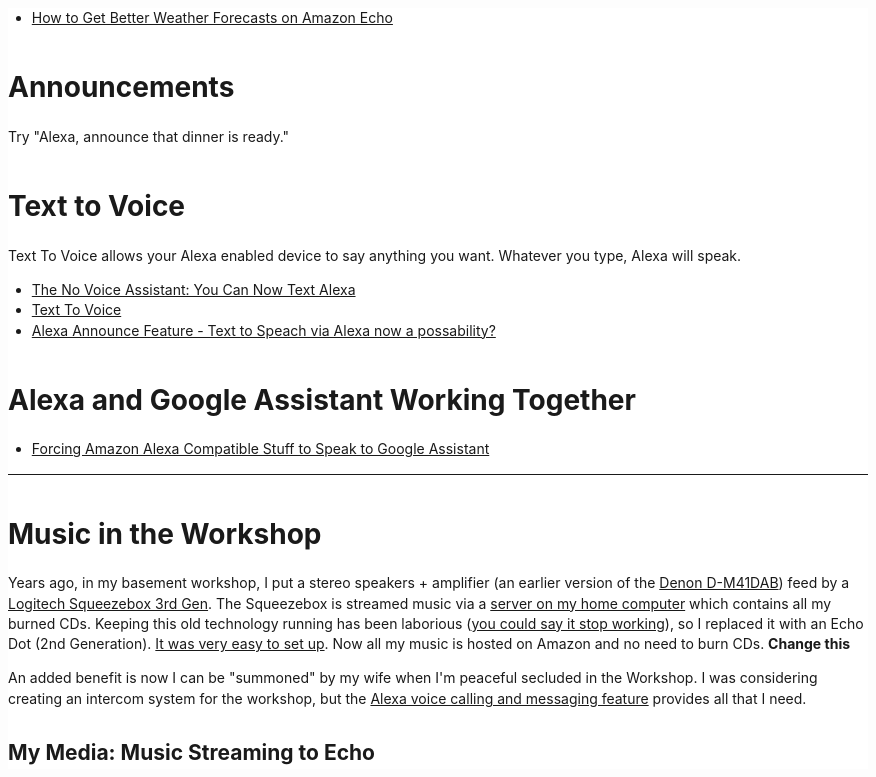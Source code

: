 * [How to Get Better Weather Forecasts on Amazon Echo](https://www.makeuseof.com/tag/weather-forecasts-echo-alexa/)


# Announcements

Try "Alexa, announce that dinner is ready."


# Text to Voice

Text To Voice allows your Alexa enabled device to say anything you want.
Whatever you type, Alexa will speak.

* [The No Voice Assistant: You Can Now Text Alexa](https://www.makeuseof.com/you-can-now-text-alexa/)
* [Text To Voice](https://www.amazon.com/TopVoiceApps-com-Text-To-Voice/dp/B07GSYW3S7)
* [Alexa Announce Feature - Text to Speach via Alexa now a possability?](https://community.home-assistant.io/t/alexa-announce-feature-text-to-speach-via-alexa-now-a-possability/52067)


# Alexa and Google Assistant Working Together

* [Forcing Amazon Alexa Compatible Stuff to Speak to Google Assistant](https://hackaday.com/2019/01/01/forcing-amazon-alexa-compatible-stuff-to-speak-to-google-assistant/)

---------------


# Music in the Workshop

Years ago, in my basement workshop, I put a stereo speakers + amplifier
(an earlier version of the [Denon D-M41DAB][32])
feed by a [Logitech Squeezebox 3rd Gen][28].
The Squeezebox is streamed music via a [server on my home computer][27]
which contains all my burned CDs.
Keeping this old technology running has been laborious
([you could say it stop working][31]),
so I replaced it with an Echo Dot (2nd Generation).
[It was very easy to set up][29].
Now all my music is hosted on Amazon and no need to burn CDs.
**Change this**

An added benefit is now I can be "summoned" by my wife
when I'm peaceful secluded in the Workshop.
I was considering creating an intercom system for the workshop,
but the [Alexa voice calling and messaging feature][30] provides all that I need.


## My Media: Music Streaming to Echo


[01]: https://www.amazon.com/gp/help/customer/display.html?ie=UTF8&nodeId=202011640
[02]: https://www.amazon.com/gp/help/customer/display.html?nodeId=201994280
[03]: https://www.amazon.com/gp/help/customer/display.html?nodeId=202080910
[04]: https://assistant.google.com/
[05]: https://github.com/tartanguru/alexa-google-search
[06]: http://alexamods.com/guide-install-ask-google-alexa-skill/
[07]: https://www.google.com/intl/es419/insidesearch/features/search/knowledge.html
[08]: http://www.askgoogle.net/
[09]: https://play.google.com/store/apps/details?id=com.amazon.dee.app&hl=en
[10]: http://alexa.amazon.com
[11]: https://www.howtogeek.com/256707/the-best-third-party-alexa-skills-on-the-amazon-echo/?tag=823814-20
[12]: https://madeby.google.com/home/
[13]: https://assistant.google.com/
[14]: http://www.pocket-lint.com/review/139617-google-home-review-a-better-voice-assistant-than-amazon-echo
[15]: https://myactivity.google.com/myactivity
[16]: https://www.amazon.com/gp/help/customer/display.html?nodeId=201602040
[17]: https://www.cnet.com/news/google-home-vs-amazon-echo/
[18]: http://www.pocket-lint.com/review/139038-google-pixel-review-android-at-its-best
[19]: http://www.pocket-lint.com/news/140393-google-assistant-is-coming-to-a-nougat-or-marshmallow-handset-near-you
[20]: http://www.pocket-lint.com/news/137722-what-is-google-assistant-how-does-it-work-and-which-devices-offer-it
[21]: http://trendblog.net/okay-google-not-working-fix/
[23]: https://assistant.google.com/platforms/phones/
[24]: https://developers.google.com/actions/develop/conversation
[25]: https://www.forbes.com/sites/jaymcgregor/2016/12/30/amazons-alexa-vs-google-assistant-24-questions-1-winner/#6e43541c2316
[26]: http://1reddrop.com/2017/02/26/amazon-alexa-hits-10000-skills-why-better-google-assistant/
[27]: https://mysqueezebox.com/index/Home
[28]: http://wiki.slimdevices.com/index.php/Squeezebox_3rd_Generation
[29]: https://www.youtube.com/watch?v=ESZaEuTtR3c
[30]: https://www.cnet.com/how-to/how-to-use-an-amazon-echo-to-call-someone/
[31]: https://forums.stevehoffman.tv/threads/tired-of-issues-with-squeezebox-classic.321811/
[32]: https://www.whathifi.com/denon/d-m41dab/review
[33]: http://mymediaalexa.com/
[34]: https://www.youtube.com/watch?v=Pv4Aw5-ONy0
[35]: http://mymediaalexa.com/#section-3
[36]: http://127.0.0.1:52051/index.html#!/
[37]: https://www.cnet.com/news/amazon-sidewalk-extends-your-network-but-security-is-already-in-question/
[38]: https://www.amazon.com/Amazon-Sidewalk/b?ie=UTF8&node=21328123011
[39]: https://www.lifewire.com/what-is-ring-fetch-and-how-does-it-work-4771510
[40]: https://www.cnet.com/home/smart-home/amazon-sidewalk-launches-june-8-with-support-for-tile-trackers/
[41]: https://www.cnet.com/home/smart-home/amazon-sidewalk-has-automatically-switched-on-in-your-alexa-app/
[42]: https://www.cnet.com/home/smart-home/how-to-switch-off-amazon-sidewalk-in-the-alexa-app/
[43]: https://www.plex.tv/
[44]: https://www.plex.tv/media-server-downloads/?cat=computer&plat=linux
[45]: https://play.google.com/store/apps/details?id=com.plexapp.android&hl=en_US&gl=US
[46]: https://www.amazon.com/dp/B01NBB1INY
[47]: https://support.plex.tv/articles/200265296-adding-music-media-from-folders/
[48]: https://support.plex.tv/articles/115000320808-getting-started-with-alexa-voice-control/
[49]: https://support.plex.tv/articles/200931138-troubleshooting-remote-access/
[50]: https://www.wundertech.net/pfsense-port-forwarding-setup-guide/
[51]: https://support.plex.tv/articles/categories/features/plex-home/
[52]: https://www.plex.tv/plex-pass/
[55]: http://changingjasper.blogspot.com/2014/06/making-jasper-use-at-speech-api.html
[56]: http://developer.att.com/apis/speech
[57]: http://jibbigo.com/
[59]: https://support.plex.tv/articles/203815766-what-is-plex-home/
[60]: https://www.youtube.com/watch?v=nTPBwdqSNdQ
[61]: https://www.youtube.com/watch?v=6u9uOL5hXKI
[62]: https://www.plex.tv/about/privacy-legal/privacy-preferences/#opd
[63]: https://www.plex.tv/email-preferences/
